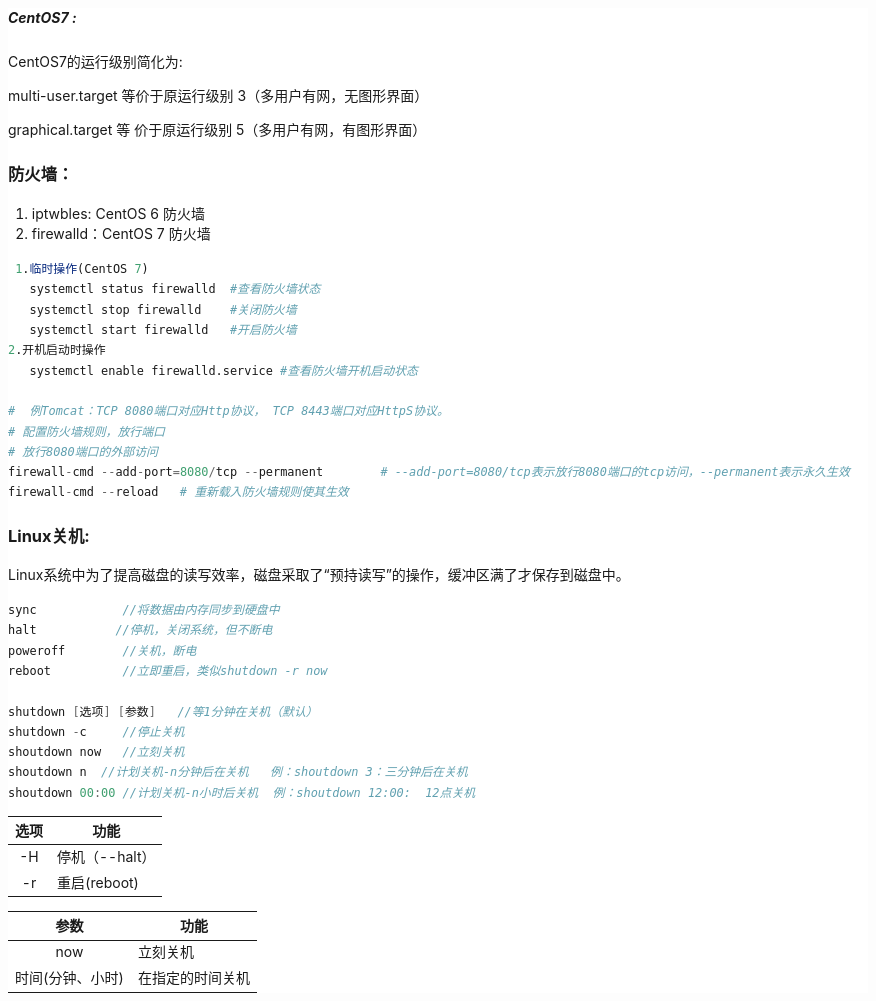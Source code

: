 

##### CentOS7 :

CentOS7的运行级别简化为:

multi-user.target 等价于原运行级别 3（多用户有网，无图形界面）

graphical.target 等 价于原运行级别 5（多用户有网，有图形界面）



### 防火墙：
1. iptwbles:   CentOS 6 防火墙
2. firewalld：CentOS 7 防火墙


```julia
 1.临时操作(CentOS 7)
   systemctl status firewalld  #查看防火墙状态
   systemctl stop firewalld    #关闭防火墙
   systemctl start firewalld   #开启防火墙
2.开机启动时操作
   systemctl enable firewalld.service #查看防火墙开机启动状态

#  例Tomcat：TCP 8080端口对应Http协议， TCP 8443端口对应HttpS协议。
# 配置防火墙规则，放行端口   
# 放行8080端口的外部访问 
firewall-cmd --add-port=8080/tcp --permanent		# --add-port=8080/tcp表示放行8080端口的tcp访问，--permanent表示永久生效
firewall-cmd --reload	# 重新载入防火墙规则使其生效
```

### Linux关机:

​    Linux系统中为了提高磁盘的读写效率，磁盘采取了“预持读写”的操作，缓冲区满了才保存到磁盘中。

```java
sync            //将数据由内存同步到硬盘中
halt           //停机，关闭系统，但不断电
poweroff        //关机，断电
reboot          //立即重启，类似shutdown -r now

shutdown [选项] [参数]   //等1分钟在关机（默认） 
shutdown -c     //停止关机
shoutdown now   //立刻关机
shoutdown n  //计划关机-n分钟后在关机   例：shoutdown 3：三分钟后在关机 
shoutdown 00:00 //计划关机-n小时后关机  例：shoutdown 12:00:  12点关机   
```

| 选项 | 功能           |
| :--: | -------------- |
|  -H  | 停机（--halt） |
|  -r  | 重启(reboot)   |

|       参数       | 功能             |
| :--------------: | ---------------- |
|       now        | 立刻关机         |
| 时间(分钟、小时) | 在指定的时间关机 |
